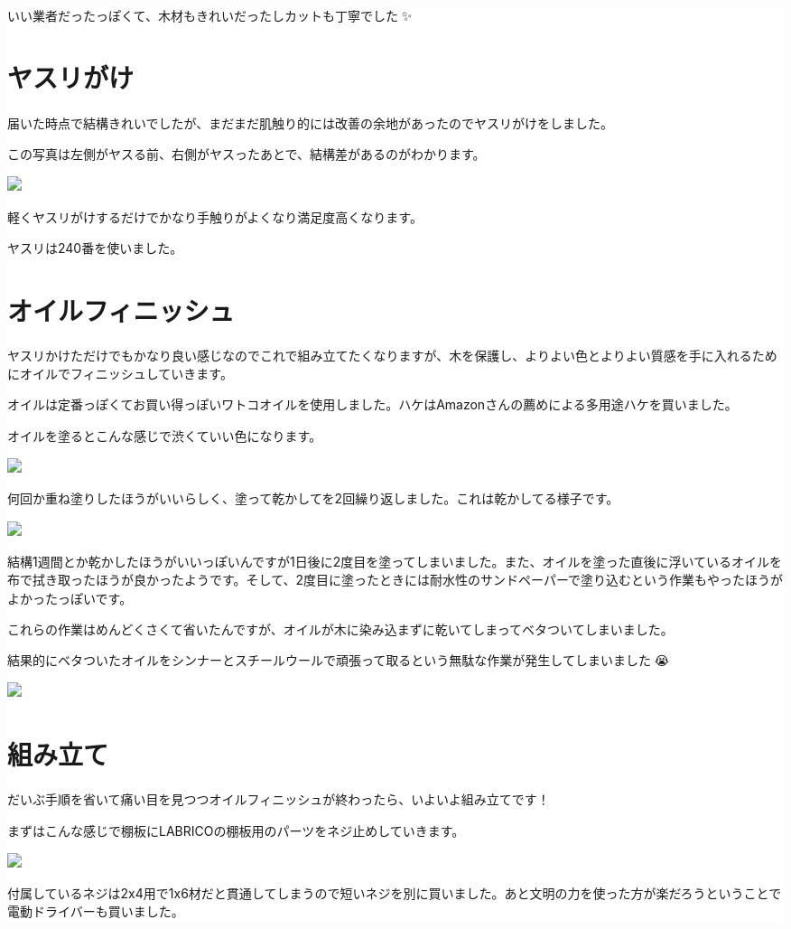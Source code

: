 いい業者だったっぽくて、木材もきれいだったしカットも丁寧でした :sparkles:

# ヤスリがけ

届いた時点で結構きれいでしたが、まだまだ肌触り的には改善の余地があったのでヤスリがけをしました。

この写真は左側がヤスる前、右側がヤスったあとで、結構差があるのがわかります。

<img src="https://img.esa.io/uploads/production/attachments/1679/2018/06/09/4429/d1002b21-869b-4333-ada5-3e07f4080a20.jpg" height="300">

軽くヤスリがけするだけでかなり手触りがよくなり満足度高くなります。

ヤスリは240番を使いました。

# オイルフィニッシュ

ヤスリかけただけでもかなり良い感じなのでこれで組み立てたくなりますが、木を保護し、よりよい色とよりよい質感を手に入れるためにオイルでフィニッシュしていきます。

オイルは定番っぽくてお買い得っぽいワトコオイルを使用しました。ハケはAmazonさんの薦めによる多用途ハケを買いました。

<iframe style="width:120px;height:240px;" marginwidth="0" marginheight="0" scrolling="no" frameborder="0" src="//rcm-fe.amazon-adsystem.com/e/cm?lt1=_blank&bc1=000000&IS2=1&bg1=FFFFFF&fc1=000000&lc1=0000FF&t=nownabe0c-22&o=9&p=8&l=as4&m=amazon&f=ifr&ref=as_ss_li_til&asins=B00GWBQTLU&linkId=498626e04bce27818786c5e5419a7630"></iframe><iframe style="width:120px;height:240px;" marginwidth="0" marginheight="0" scrolling="no" frameborder="0" src="//rcm-fe.amazon-adsystem.com/e/cm?lt1=_blank&bc1=000000&IS2=1&bg1=FFFFFF&fc1=000000&lc1=0000FF&t=nownabe0c-22&o=9&p=8&l=as4&m=amazon&f=ifr&ref=as_ss_li_til&asins=B008HYCMRU&linkId=88d210a187861b38f344134597c45db0"></iframe>

オイルを塗るとこんな感じで渋くていい色になります。

<img src="https://img.esa.io/uploads/production/attachments/1679/2018/06/09/4429/a81f1d89-3fde-4fbf-9aec-a6349a57dd6d.jpg" height="300">

何回か重ね塗りしたほうがいいらしく、塗って乾かしてを2回繰り返しました。これは乾かしてる様子です。

<img src="https://img.esa.io/uploads/production/attachments/1679/2018/06/09/4429/830c8fc0-12a6-499e-8515-8b60b9aa89dd.jpg" height="400">

結構1週間とか乾かしたほうがいいっぽいんですが1日後に2度目を塗ってしまいました。また、オイルを塗った直後に浮いているオイルを布で拭き取ったほうが良かったようです。そして、2度目に塗ったときには耐水性のサンドペーパーで塗り込むという作業もやったほうがよかったっぽいです。

これらの作業はめんどくさくて省いたんですが、オイルが木に染み込まずに乾いてしまってベタついてしまいました。

結果的にベタついたオイルをシンナーとスチールウールで頑張って取るという無駄な作業が発生してしまいました :sob:

<img src="https://img.esa.io/uploads/production/attachments/1679/2018/06/09/4429/1670bbb4-352e-4057-994b-e9de2c140a48.JPG" height="300">

# 組み立て

だいぶ手順を省いて痛い目を見つつオイルフィニッシュが終わったら、いよいよ組み立てです！

まずはこんな感じで棚板にLABRICOの棚板用のパーツをネジ止めしていきます。

<img src="https://img.esa.io/uploads/production/attachments/1679/2018/06/09/4429/b5395e88-b3b9-4511-a724-7c3c8be8a974.jpg" height="300">

付属しているネジは2x4用で1x6材だと貫通してしまうので短いネジを別に買いました。あと文明の力を使った方が楽だろうということで電動ドライバーも買いました。
